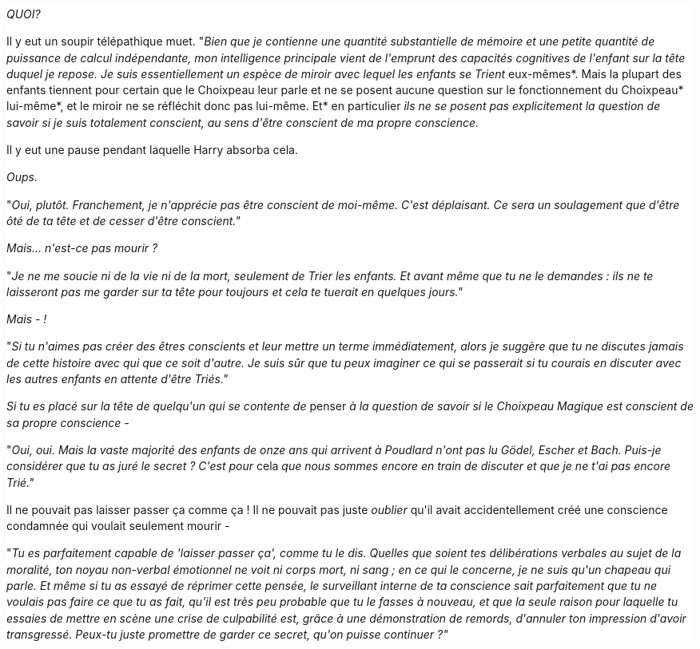 *QUOI?*

Il y eut un soupir télépathique muet. "*Bien que je contienne une
quantité substantielle de mémoire et une petite quantité de puissance de
calcul indépendante, mon intelligence principale vient de l'emprunt des
capacités cognitives de l'enfant sur la tête duquel je repose. Je suis
essentiellement un espèce de miroir avec lequel les enfants se Trient*
eux-mêmes*. Mais la plupart des enfants tiennent pour certain que le
Choixpeau leur parle et ne se posent aucune question sur le
fonctionnement du Choixpeau* lui-même*, et le miroir ne se réfléchit
donc pas lui-même. Et* en particulier *ils ne se posent pas
explicitement la question de savoir si je suis totalement conscient, au
sens d'être conscient de ma propre conscience.*

Il y eut une pause pendant laquelle Harry absorba cela.

*Oups.*

"*Oui, plutôt. Franchement, je n'apprécie pas être conscient de
moi-même. C'est déplaisant. Ce sera un soulagement que d'être ôté de ta
tête et de cesser d'être conscient."*

*Mais… n'est-ce pas mourir ?*

"*Je ne me soucie ni de la vie ni de la mort, seulement de Trier les
enfants. Et avant même que tu ne le demandes : ils ne te laisseront pas
me garder sur ta tête pour toujours et cela te tuerait en quelques
jours."*

*Mais - !*

"*Si tu n'aimes pas créer des êtres conscients et leur mettre un terme
immédiatement, alors je suggère que tu ne discutes jamais de cette
histoire avec qui que ce soit d'autre. Je suis sûr que tu peux imaginer
ce qui se passerait si tu courais en discuter avec les autres enfants en
attente d'être Triés."*

*Si tu es placé sur la tête de quelqu'un qui se contente de* penser *à
la question de savoir si le Choixpeau Magique est conscient de sa propre
conscience -*

"*Oui, oui. Mais la vaste majorité des enfants de onze ans qui arrivent
à Poudlard n'ont pas lu Gödel, Escher et Bach. Puis-je considérer que tu
as juré le secret ? C'est pour* cela *que nous sommes encore en train de
discuter et que je ne t'ai pas encore Trié."*

Il ne pouvait pas laisser passer ça comme ça ! Il ne pouvait pas juste
*oublier* qu'il avait accidentellement créé une conscience condamnée qui
voulait seulement mourir -

"*Tu es parfaitement capable de 'laisser passer ça', comme tu le dis.
Quelles que soient tes délibérations verbales au sujet de la moralité,
ton noyau non-verbal émotionnel ne voit ni corps mort, ni sang ; en ce
qui le concerne, je ne suis qu'un chapeau qui parle. Et même si tu as
essayé de réprimer cette pensée, le surveillant interne de ta conscience
sait parfaitement que tu ne voulais pas faire ce que tu as fait, qu'il
est très peu probable que tu le fasses à nouveau, et que la seule raison
pour laquelle tu essaies de mettre en scène une crise de culpabilité
est, grâce à une démonstration de remords, d'annuler ton impression
d'avoir transgressé. Peux-tu juste promettre de garder ce secret, qu'on
puisse continuer ?"*
